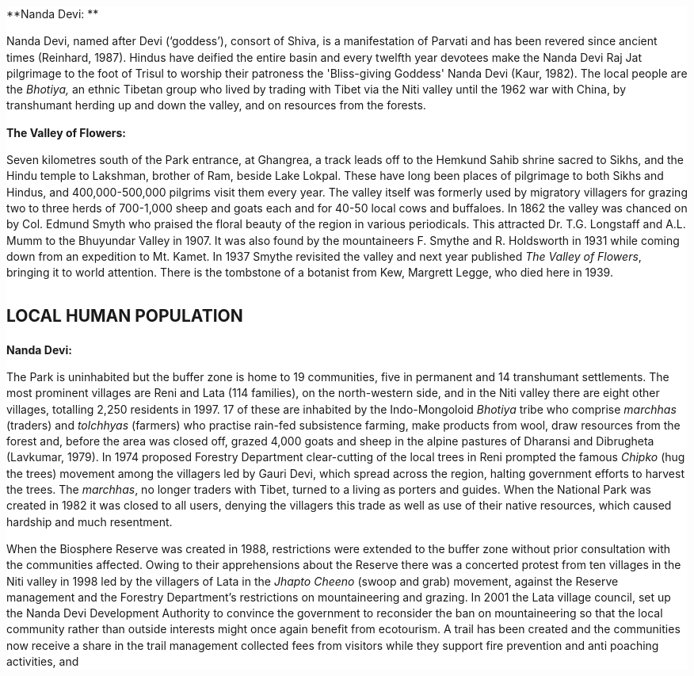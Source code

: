 **Nanda Devi: **

Nanda Devi, named after Devi (‘goddess’), consort of Shiva, is a
manifestation of Parvati and has been revered since ancient times
(Reinhard, 1987). Hindus have deified the entire basin and every twelfth
year devotees make the Nanda Devi Raj Jat pilgrimage to the foot of
Trisul to worship their patroness the 'Bliss-giving Goddess' Nanda Devi
(Kaur, 1982). The local people are the *Bhotiya,* an ethnic Tibetan
group who lived by trading with Tibet via the Niti valley until the 1962
war with China, by transhumant herding up and down the valley, and on
resources from the forests.

**The Valley of Flowers:**

Seven kilometres south of the Park entrance, at Ghangrea, a track leads
off to the Hemkund Sahib shrine sacred to Sikhs, and the Hindu temple to
Lakshman, brother of Ram, beside Lake Lokpal. These have long been
places of pilgrimage to both Sikhs and Hindus, and 400,000-500,000
pilgrims visit them every year. The valley itself was formerly used by
migratory villagers for grazing two to three herds of 700-1,000 sheep
and goats each and for 40-50 local cows and buffaloes. In 1862 the
valley was chanced on by Col. Edmund Smyth who praised the floral beauty
of the region in various periodicals. This attracted Dr. T.G. Longstaff
and A.L. Mumm to the Bhuyundar Valley in 1907. It was also found by the
mountaineers F. Smythe and R. Holdsworth in 1931 while coming down from
an expedition to Mt. Kamet. In 1937 Smythe revisited the valley and next
year published *The Valley of Flowers*, bringing it to world attention.
There is the tombstone of a botanist from Kew, Margrett Legge, who died
here in 1939.

LOCAL HUMAN POPULATION
----------------------

**Nanda Devi:**

The Park is uninhabited but the buffer zone is home to 19 communities,
five in permanent and 14 transhumant settlements. The most prominent
villages are Reni and Lata (114 families), on the north-western side,
and in the Niti valley there are eight other villages, totalling 2,250
residents in 1997. 17 of these are inhabited by the Indo-Mongoloid
*Bhotiya* tribe who comprise *marchhas* (traders) and *tolchhyas*
(farmers) who practise rain-fed subsistence farming, make products from
wool, draw resources from the forest and, before the area was closed
off, grazed 4,000 goats and sheep in the alpine pastures of Dharansi and
Dibrugheta (Lavkumar, 1979). In 1974 proposed Forestry Department
clear-cutting of the local trees in Reni prompted the famous *Chipko*
(hug the trees) movement among the villagers led by Gauri Devi, which
spread across the region, halting government efforts to harvest the
trees. The *marchhas*, no longer traders with Tibet, turned to a living
as porters and guides. When the National Park was created in 1982 it was
closed to all users, denying the villagers this trade as well as use of
their native resources, which caused hardship and much resentment.

When the Biosphere Reserve was created in 1988, restrictions were
extended to the buffer zone without prior consultation with the
communities affected. Owing to their apprehensions about the Reserve
there was a concerted protest from ten villages in the Niti valley in
1998 led by the villagers of Lata in the *Jhapto Cheeno* (swoop and
grab) movement, against the Reserve management and the Forestry
Department’s restrictions on mountaineering and grazing. In 2001 the
Lata village council, set up the Nanda Devi Development Authority to
convince the government to reconsider the ban on mountaineering so that
the local community rather than outside interests might once again
benefit from ecotourism. A trail has been created and the communities
now receive a share in the trail management collected fees from visitors
while they support fire prevention and anti poaching activities, and